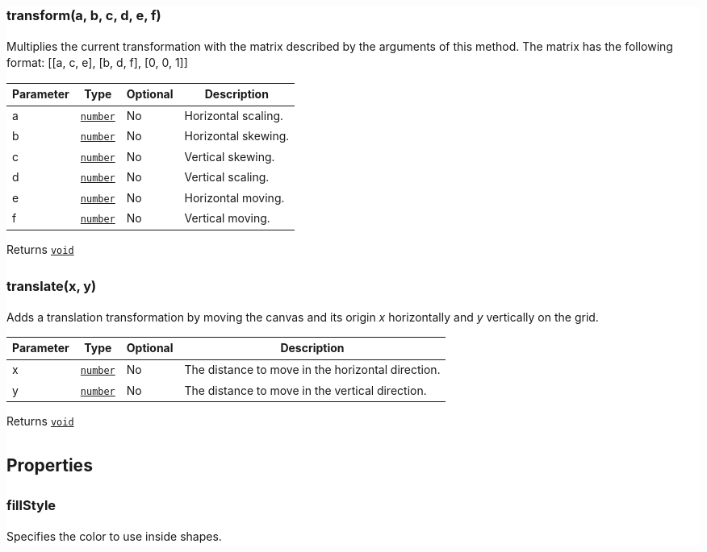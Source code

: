### transform(a, b, c, d, e, f)



Multiplies the current transformation with the matrix described by the arguments of this method. The matrix has the following format:
[[a, c, e],
 [b, d, f],
 [0, 0, 1]]


Parameter|Type|Optional|Description
-|-|-|-
a | <span style="white-space:nowrap;">[`number`](https://developer.mozilla.org/en-US/docs/Web/JavaScript/Data_structures#Number_type)</span> | No | Horizontal scaling.
b | <span style="white-space:nowrap;">[`number`](https://developer.mozilla.org/en-US/docs/Web/JavaScript/Data_structures#Number_type)</span> | No | Horizontal skewing.
c | <span style="white-space:nowrap;">[`number`](https://developer.mozilla.org/en-US/docs/Web/JavaScript/Data_structures#Number_type)</span> | No | Vertical skewing.
d | <span style="white-space:nowrap;">[`number`](https://developer.mozilla.org/en-US/docs/Web/JavaScript/Data_structures#Number_type)</span> | No | Vertical scaling.
e | <span style="white-space:nowrap;">[`number`](https://developer.mozilla.org/en-US/docs/Web/JavaScript/Data_structures#Number_type)</span> | No | Horizontal moving.
f | <span style="white-space:nowrap;">[`number`](https://developer.mozilla.org/en-US/docs/Web/JavaScript/Data_structures#Number_type)</span> | No | Vertical moving.


Returns <span style="white-space:nowrap;">[`void`](https://www.typescriptlang.org/docs/handbook/basic-types.html#void)</span>

### translate(x, y)



Adds a translation transformation by moving the canvas and its origin *x* horizontally and *y* vertically on the grid.


Parameter|Type|Optional|Description
-|-|-|-
x | <span style="white-space:nowrap;">[`number`](https://developer.mozilla.org/en-US/docs/Web/JavaScript/Data_structures#Number_type)</span> | No | The distance to move in the horizontal direction.
y | <span style="white-space:nowrap;">[`number`](https://developer.mozilla.org/en-US/docs/Web/JavaScript/Data_structures#Number_type)</span> | No | The distance to move in the vertical direction.


Returns <span style="white-space:nowrap;">[`void`](https://www.typescriptlang.org/docs/handbook/basic-types.html#void)</span>


## Properties

### fillStyle


Specifies the color to use inside shapes.
